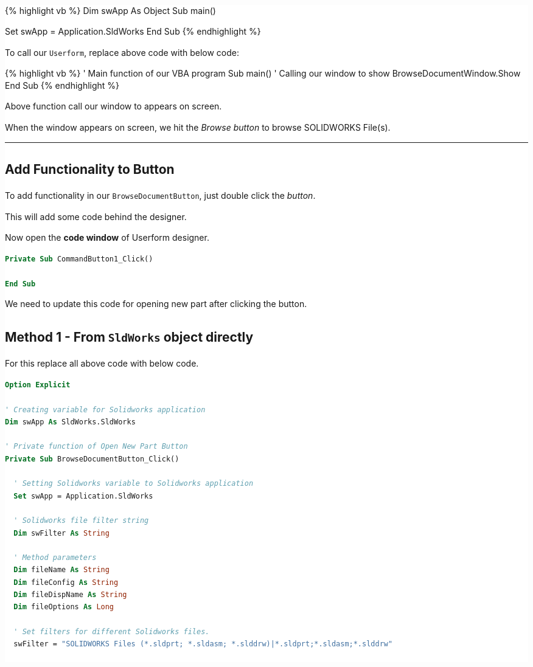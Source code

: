 {% highlight vb %}
Dim swApp As Object
Sub main()

Set swApp = Application.SldWorks
End Sub
{% endhighlight %}

To call our `Userform`, replace above code with below code:

{% highlight vb %}
' Main function of our VBA program
Sub main()
  ' Calling our window to show
  BrowseDocumentWindow.Show
End Sub
{% endhighlight %}

Above function call our window to appears on screen.

When the window appears on screen, we hit the *Browse button* to browse SOLIDWORKS File(s).

---

## Add Functionality to Button

To add functionality in our `BrowseDocumentButton`, just double click the *button*.

This will add some code behind the designer.

Now open the **code window** of Userform designer.

```vb
Private Sub CommandButton1_Click()

End Sub
```

We need to update this code for opening new part after clicking the button.

## Method 1 - From `SldWorks` object directly

For this replace all above code with below code.

```vb
Option Explicit

' Creating variable for Solidworks application
Dim swApp As SldWorks.SldWorks

' Private function of Open New Part Button
Private Sub BrowseDocumentButton_Click()

  ' Setting Solidworks variable to Solidworks application
  Set swApp = Application.SldWorks
  
  ' Solidworks file filter string
  Dim swFilter As String
  
  ' Method parameters
  Dim fileName As String
  Dim fileConfig As String
  Dim fileDispName As String
  Dim fileOptions As Long

  ' Set filters for different Solidworks files.
  swFilter = "SOLIDWORKS Files (*.sldprt; *.sldasm; *.slddrw)|*.sldprt;*.sldasm;*.slddrw"
  
```